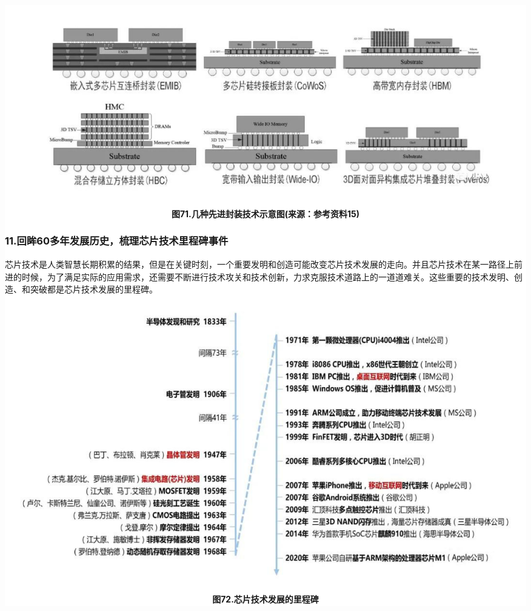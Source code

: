 </div>

<div align="center">
    <img src="../images/blogs/history_of_chip_technology_fig71.jpg"/>
    <p><b>图71.几种先进封装技术示意图(来源：参考资料15)</b></p>
</div>

### 11.回眸60多年发展历史，梳理芯片技术里程碑事件

芯片技术是人类智慧长期积累的结果，但是在关键时刻，一个重要发明和创造可能改变芯片技术发展的走向。并且芯片技术在某一路径上前进的时候，为了满足实际的应用需求，还需要不断进行技术攻关和技术创新，力求克服技术道路上的一道道难关。这些重要的技术发明、创造、和突破都是芯片技术发展的里程碑。

<div align="center">
    <img src="../images/blogs/history_of_chip_technology_fig72.jpg"/>
    <p><b>图72.芯片技术发展的里程碑</b></p>
</div>
